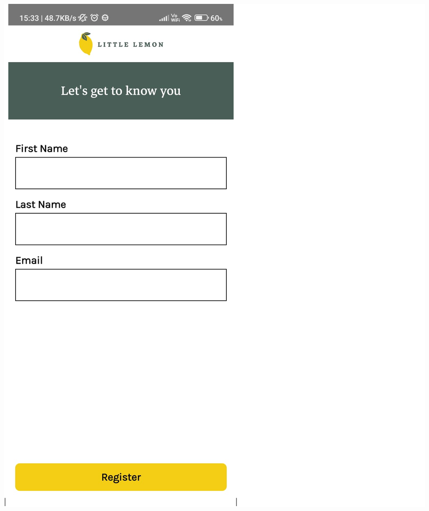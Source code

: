 | ![Register Screen](https://github.com/Khilesh-01/little-lemon/blob/main/LittleLemon/docs/screens/01_register_screen.jpg) |